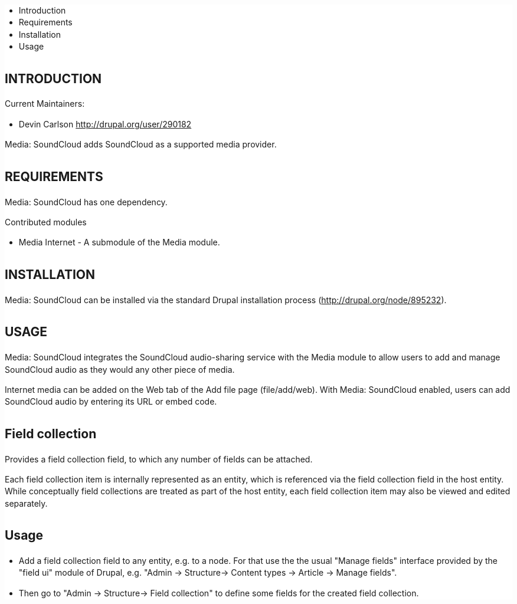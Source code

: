  * Introduction
 * Requirements
 * Installation
 * Usage

INTRODUCTION
------------

Current Maintainers:

 * Devin Carlson <http://drupal.org/user/290182>

Media: SoundCloud adds SoundCloud as a supported media provider.

REQUIREMENTS
------------

Media: SoundCloud has one dependency.

Contributed modules
 * Media Internet - A submodule of the Media module.

INSTALLATION
------------

Media: SoundCloud can be installed via the standard Drupal installation process
(http://drupal.org/node/895232).

USAGE
-----

Media: SoundCloud integrates the SoundCloud audio-sharing service with the
Media module to allow users to add and manage SoundCloud audio as they would
any other piece of media.

Internet media can be added on the Web tab of the Add file page (file/add/web).
With Media: SoundCloud enabled, users can add SoundCloud audio by entering its
URL or embed code.

Field collection
-----------------
Provides a field collection field, to which any number of fields can be attached.

Each field collection item is internally represented as an entity, which is
referenced via the field collection field in the host entity. While
conceptually field collections are treated as part of the host entity, each
field collection item may also be viewed and edited separately.


 Usage
 ------

  * Add a field collection field to any entity, e.g. to a node. For that use the
   the usual "Manage fields" interface provided by the "field ui" module of
   Drupal, e.g. "Admin -> Structure-> Content types -> Article -> Manage fields".

  * Then go to "Admin -> Structure-> Field collection" to define some fields for
   the created field collection.

